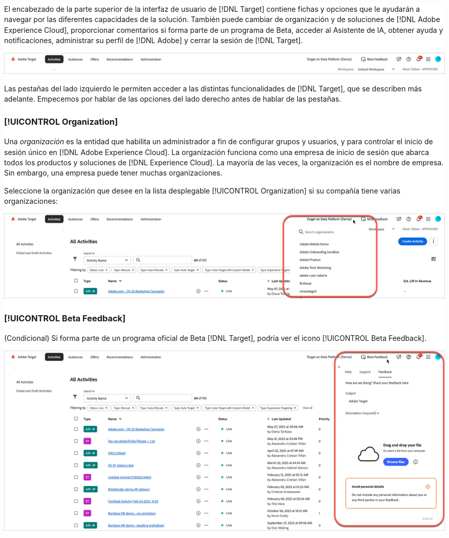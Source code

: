 El encabezado de la parte superior de la interfaz de usuario de [!DNL Target] contiene fichas y opciones que le ayudarán a navegar por las diferentes capacidades de la solución. También puede cambiar de organización y de soluciones de [!DNL Adobe Experience Cloud], proporcionar comentarios si forma parte de un programa de Beta, acceder al Asistente de IA, obtener ayuda y notificaciones, administrar su perfil de [!DNL Adobe] y cerrar la sesión de [!DNL Target].

![Encabezado de Target](/help/main/c-intro/assets/target-header.png)

Las pestañas del lado izquierdo le permiten acceder a las distintas funcionalidades de [!DNL Target], que se describen más adelante. Empecemos por hablar de las opciones del lado derecho antes de hablar de las pestañas.

### [!UICONTROL Organization]

Una *organización* es la entidad que habilita un administrador a fin de configurar grupos y usuarios, y para controlar el inicio de sesión único en [!DNL Adobe Experience Cloud]. La organización funciona como una empresa de inicio de sesión que abarca todos los productos y soluciones de [!DNL Experience Cloud]. La mayoría de las veces, la organización es el nombre de empresa. Sin embargo, una empresa puede tener muchas organizaciones.

Seleccione la organización que desee en la lista desplegable [!UICONTROL Organization] si su compañía tiene varias organizaciones:

![Lista desplegable Organización](/help/main/c-intro/assets/organizations.png)

### [!UICONTROL Beta Feedback]

(Condicional) Si forma parte de un programa oficial de Beta [!DNL Target], podría ver el icono [!UICONTROL Beta Feedback].

![Icono de comentarios de Beta](/help/main/c-intro/assets/beta-feedback.png)
